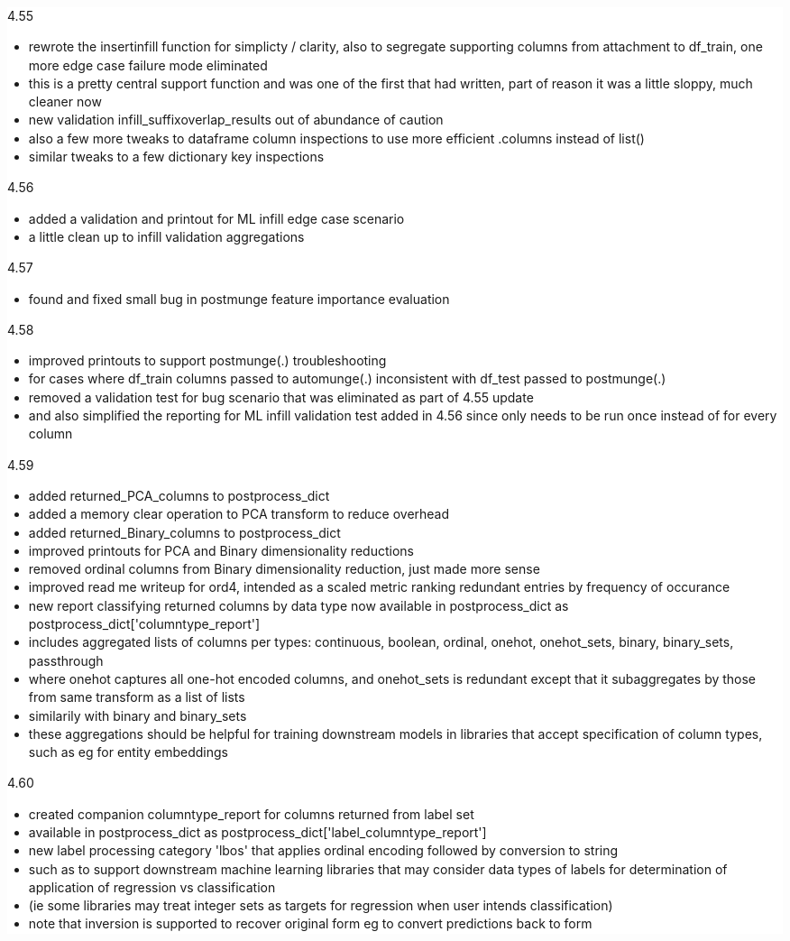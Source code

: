 4.55
- rewrote the insertinfill function for simplicty / clarity, also to segregate supporting columns from attachment to df_train, one more edge case failure mode eliminated
- this is a pretty central support function and was one of the first that had written, part of reason it was a little sloppy, much cleaner now
- new validation infill_suffixoverlap_results out of abundance of caution
- also a few more tweaks to dataframe column inspections to use more efficient .columns instead of list()
- similar tweaks to a few dictionary key inspections

4.56
- added a validation and printout for ML infill edge case scenario
- a little clean up to infill validation aggregations

4.57
- found and fixed small bug in postmunge feature importance evaluation

4.58
- improved printouts to support postmunge(.) troubleshooting
- for cases where df_train columns passed to automunge(.) inconsistent with df_test passed to postmunge(.)
- removed a validation test for bug scenario that was eliminated as part of 4.55 update
- and also simplified the reporting for ML infill validation test added in 4.56 since only needs to be run once instead of for every column

4.59
- added returned_PCA_columns to postprocess_dict
- added a memory clear operation to PCA transform to reduce overhead
- added returned_Binary_columns to postprocess_dict
- improved printouts for PCA and Binary dimensionality reductions
- removed ordinal columns from Binary dimensionality reduction, just made more sense
- improved read me writeup for ord4, intended as a scaled metric ranking redundant entries by frequency of occurance
- new report classifying returned columns by data type now available in postprocess_dict as postprocess_dict['columntype_report']
- includes aggregated lists of columns per types: continuous, boolean, ordinal, onehot, onehot_sets, binary, binary_sets, passthrough
- where onehot captures all one-hot encoded columns, and onehot_sets is redundant except that it subaggregates by those from same transform as a list of lists
- similarily with binary and binary_sets
- these aggregations should be helpful for training downstream models in libraries that accept specification of column types, such as eg for entity embeddings

4.60
- created companion columntype_report for columns returned from label set
- available in postprocess_dict as postprocess_dict['label_columntype_report']
- new label processing category 'lbos' that applies ordinal encoding followed by conversion to string
- such as to support downstream machine learning libraries that may consider data types of labels for determination of application of regression vs classification
- (ie some libraries may treat integer sets as targets for regression when user intends classification)
- note that inversion is supported to recover original form eg to convert predictions back to form

